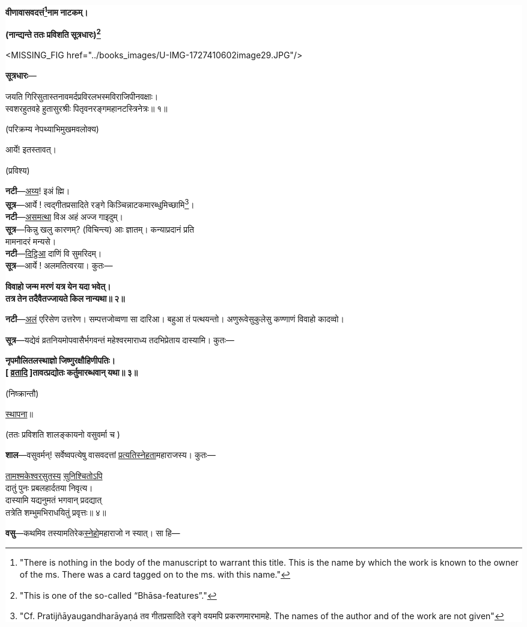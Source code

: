 **वीणावासवदत्तं[^1]नाम नाटकम्।**

[^1]: "There is nothing in the body of the manuscript to warrant this title. This is the name by which the work is known to the owner of the ms. There was a card tagged on to the ms. with this name."

**(नान्द्यन्ते ततः प्रविशति सूत्रधारः)[^2]**

[^2]: "This is one of the so-called “Bhāsa-features”."

<MISSING_FIG href="../books_images/U-IMG-1727410602image29.JPG"/>

**सूत्रधारः**—

जयति गिरिसुतास्तनावमर्दप्रविरलभस्मविराजिपीनवक्षाः।  
स्वशरहुतवहे हुतासुरश्रीः पितृवनरङ्गमहानटस्त्रिनेत्रः॥ १॥

(परिक्रम्य नेपथ्याभिमुखमवलोक्य)

 आर्ये! इतस्तावत्।

(प्रविश्य)

**नटी**—[अय्य](http://आर्य!%20इयमस्मि। "आर्य! इयमस्मि।")! इअं ह्मि।  
**सूत्र**—आर्ये ! त्वद्गीतप्रसादिते रङ्गे किञ्चिन्नाटकमारब्धुमिच्छामि[^3]।  
**नटी**—[असमत्था](http://असमर्थेवाहमद्य%20गातुम्। "असमर्थेवाहमद्य गातुम्।") विअ अहं अज्ज गाइदुम्।  
**सूत्र**—किन्नु खलु कारणम्? (विचिन्त्य) आः ज्ञातम्। कन्याप्रदानं प्रति  
मामनादरं मन्यसे।  
**नटी**—[दिट्ठिआ](http://दिष्ट्येदानीमपि%20स्मृतम्। "दिष्ट्येदानीमपि स्मृतम्।") दाणिं वि सुमरिदम्।  
**सूत्र**—आर्ये ! अलमतित्वरया। कुतः—

[^3]: "Cf. Pratijñāyaugandharāyaṇá तव गीतप्रसादिते रङ्गे वयमपि प्रकरणमारभामहे. The names of the author and of the work are not given"

**विवाहो जन्म मरणं यत्र येन यदा भवेत्।  
तत्र तेन तदैवैतज्जायते किल नान्यथा॥ २॥**

**नटी**—[अलं](http://अलमीदृशेनोत्तरेण।%20संप्राप्तयौवना%20सा%20दारिका।%20बहवस्तां%20प्रार्थयमानाः।%20अनुरूपेषु%20कुलेषु%20कन्यकानां%20विवाहः%20कर्तव्यः। "अलमीदृशेनोत्तरेण। संप्राप्तयौवना सा दारिका। बहवस्तां प्रार्थयमानाः। अनुरूपेषु कुलेषु कन्यकानां विवाहः कर्तव्यः।") एरिसेण उत्तरेण। सम्पत्तजोव्वणा सा दारिआ। बहुआ तं पत्थयन्तो। अणुरूवेसुकुलेसु कण्णाणं विवाहो कादव्वो।

**सूत्र**—यद्येवं व्रतनियमोपवासैर्भगवन्तं महेश्वरमाराध्य तदभिप्रेताय दास्यामि। कुतः—

**नृपमौलितलस्थाज्ञो जिष्णुरक्षौहिणीपतिः।  
\[ [व्रतादि](http://Three%20syllables%20are%20missing.%20To%20fit%20into%20the%20metre%20there%20must%20be%C2%A0—%C2%A0—%C2%A0—.I%20suggest%20व्रतादि। "Three syllables are missing. To fit into the metre there must be———.I suggest व्रतादि।") \]तावत्प्रद्योतः कर्तुमारब्धवान् यथा॥ ३॥**

(निष्क्रान्तौ)

[स्थापना](http://This%20is%20another%20“Bhāsa-feature.” "This is another “Bhāsa-feature.”")॥

(ततः प्रविशति शालङ्कायनो वसुवर्मा च )

**शाल**—वसुवर्मन्! सर्वेष्वपत्येषु वासवदत्तां [प्रत्यतिस्नेहता](http://अतिस्निग्धता%20or%C2%A0स्नेहातिरेकः%20is%20more%20idomatic. "अतिस्निग्धता orस्नेहातिरेकः is more idomatic.")महाराजस्य। कुतः—

[तामश्मकेश्वरसुतस्य](http://cf.%20Pra.%20अतिलोभाद्वरगुणानामतिस्नेहाच्च%20वासवदत्तायां%20न%20शक्नोमि%20निश्चयं%20गन्तुम्। "cf. Pra. अतिलोभाद्वरगुणानामतिस्नेहाच्च वासवदत्तायां न शक्नोमि निश्चयं गन्तुम्।") [सुनिश्चितोऽपि](http://This%20incident%20is%20not%20seen%20in%20Pra. "This incident is not seen in Pra.")  
दातुं पुनः प्रबलहार्दतया निवृत्य।  
दास्यामि यद्यनुमतं भगवान् प्रदद्यात्  
तत्रेति शम्भुमभिराधयितुं प्रवृत्तः॥ ४॥

**वसु**—कथमिव तस्यामतिरेक[स्नेहो](http://स्नेहातिरेको%20महाराजस्य%20will%20be%20happier. "स्नेहातिरेको महाराजस्य will be happier.")महाराजो न स्यात्। सा हि—


[^4]: "अहो! भर्तुः स्वप्नदर्शनप्रवृत्तप्रीतिप्रवाहभरिततया त्वरमाणाप्यहं न पारयामि शीघ्रं। गन्तुम्।अहो!अमात्य आर्यशालङ्कायनो वसुवर्मा च। भवतु। प्रियं निवेदयिष्यामि।सुखमार्याणाम्। भर्तुरभिप्रेतस्वनदर्शनेन वर्धापयन्तु।"
[^5]: "शृणोत्वार्यः सर्वम्। नियमगृहान्निर्गत्य भर्ता स्नानगृहं प्रविश्य सौवर्णपद्मपीठमध्यगतो रत्नशिरीषसिद्धार्थकुसुमगर्भैर्मन्त्रपूतविमलशीतलसुरभिसलिलसम्पूर्णैर्मङ्गलकलशैः स्नात्वा कृतमङ्गलस्वस्तिविविधा- नोऽहत क्षौमनिवसनो हुताग्निहोत्रः पूर्वोत्तरदिशाभागे कनकभद्रपीठे पूर्वमुखमुपविश्य अस्मदाज्ञप्तसमुदीरितेषु मङ्गलपटहतुङ्गेषु [तूर्येषु ] पुरोहितप्रमुखाणां बहूनां रत्नपूर्णपाणीनां हेमासनगतानां यथादृष्टं स्वप्नं निवेद्य तैः सर्वैः प्रसादोत्फुल्लवदनैः साधु साधु सफल इति पुनः पुनः प्रशंसितस्वप्नो विसर्ज्य तं यथानुरूपं द्विजातिगणमार्येण भरतरोहकेण सह कनकप्रासादत अवतरति।"
[^6]: "cf. Pra. न च मम परितोषो यन्न मां वत्सराजः प्रणमति गुणशाली कुञ्जरज्ञानदृप्तः॥ and महासेनशब्दमपि न गणयति। किं सम्बन्धमभिलषति and उत्सेकयत्येनं प्रकाशराजर्षिनामधेयो वेदाक्षरसमवायप्रविष्टो भारतो वंशः।... दर्पयत्येनं दायाद्यागतो गान्धर्वो वेदः विभ्रमयत्येनं वयस्सहजं रूपम्। विस्तंभयत्येनं कथमप्युत्पन्नोऽस्य पौरानुरागः।"
[^7]: "This may well be broken up as. राजा—प्रसह्यहरणे केवलं प्रमादिताख्यातिः। किमेतत्स्वयं प्रदानाद्वरम्। भर—सदोषेषु कार्येषु यदल्पदोष प्रारब्धव्यम्।"
[^11]: .भगवन्!%20भर्ता%20वत्सराजः%20शिलीघ्रकषण्डे%20नागवने%20अरण्यवारिप्रविष्टं%20महान्तं%20हस्तियूथमुपलभ्यातीव%20त्वरितमायातः। ".भगवन्! भर्ता वत्सराजः शिलीघ्रकषण्डे नागवने अरण्यवारिप्रविष्टं महान्तं हस्तियूथमुपलभ्यातीव त्वरितमायातः।"
[^8]: "भो! मूलकन्दा इव दन्ताः, मोदका इव कुम्भाः, मण्डका इव कर्णाः, कुलित्था इव नयनानि, ओदनराशिरिव नासा।"
[^9]: "जयतु भर्ता! कृतं सर्वासु दिशासु यथाज्ञप्तं बलिविधानम्। हुतोऽग्निः। वाचितं स्वस्ति लब्धदक्षिणैर्ब्राह्मणैः। परिवृता वारी। उत्थापिताः पताकाः। तव गहनालये(?
[^10]: "भर्तः! तथा।"